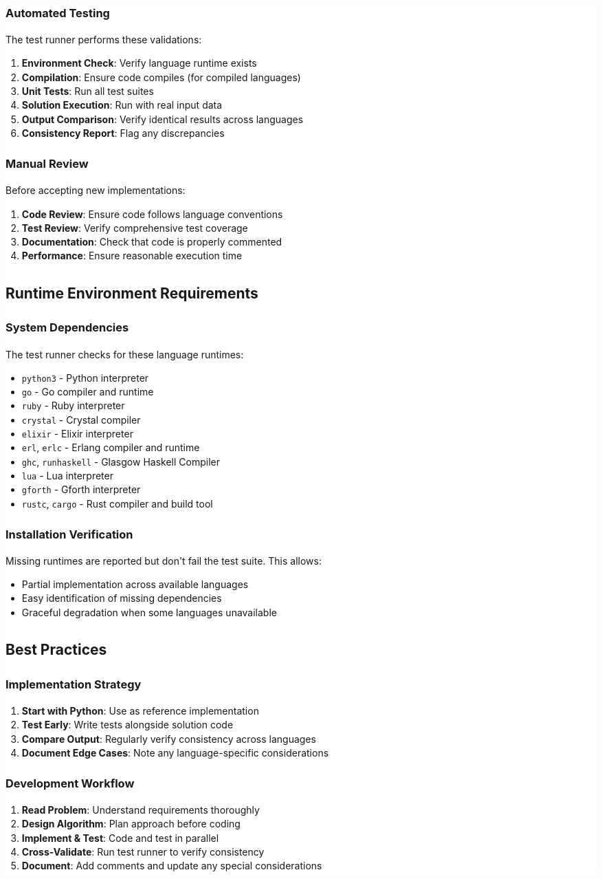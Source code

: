 ### Automated Testing
The test runner performs these validations:

1. **Environment Check**: Verify language runtime exists
2. **Compilation**: Ensure code compiles (for compiled languages)
3. **Unit Tests**: Run all test suites
4. **Solution Execution**: Run with real input data
5. **Output Comparison**: Verify identical results across languages
6. **Consistency Report**: Flag any discrepancies

### Manual Review
Before accepting new implementations:

1. **Code Review**: Ensure code follows language conventions
2. **Test Review**: Verify comprehensive test coverage
3. **Documentation**: Check that code is properly commented
4. **Performance**: Ensure reasonable execution time

## Runtime Environment Requirements

### System Dependencies
The test runner checks for these language runtimes:

- `python3` - Python interpreter
- `go` - Go compiler and runtime
- `ruby` - Ruby interpreter
- `crystal` - Crystal compiler
- `elixir` - Elixir interpreter
- `erl`, `erlc` - Erlang compiler and runtime
- `ghc`, `runhaskell` - Glasgow Haskell Compiler
- `lua` - Lua interpreter
- `gforth` - Gforth interpreter
- `rustc`, `cargo` - Rust compiler and build tool

### Installation Verification
Missing runtimes are reported but don't fail the test suite. This allows:
- Partial implementation across available languages
- Easy identification of missing dependencies
- Graceful degradation when some languages unavailable

## Best Practices

### Implementation Strategy
1. **Start with Python**: Use as reference implementation
2. **Test Early**: Write tests alongside solution code
3. **Compare Output**: Regularly verify consistency across languages
4. **Document Edge Cases**: Note any language-specific considerations

### Development Workflow
1. **Read Problem**: Understand requirements thoroughly
2. **Design Algorithm**: Plan approach before coding
3. **Implement & Test**: Code and test in parallel
4. **Cross-Validate**: Run test runner to verify consistency
5. **Document**: Add comments and update any special considerations

